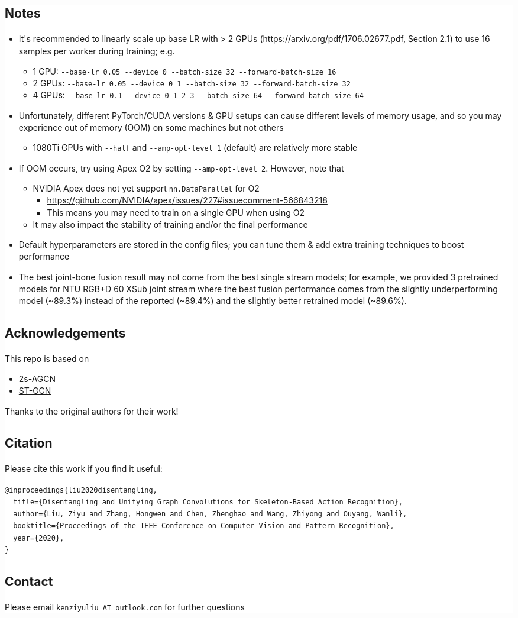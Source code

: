 
## Notes

- It's recommended to linearly scale up base LR with > 2 GPUs (https://arxiv.org/pdf/1706.02677.pdf, Section 2.1) to use 16 samples per worker during training; e.g.
  - 1 GPU: `--base-lr 0.05 --device 0 --batch-size 32 --forward-batch-size 16`
  - 2 GPUs: `--base-lr 0.05 --device 0 1 --batch-size 32 --forward-batch-size 32`
  - 4 GPUs: `--base-lr 0.1 --device 0 1 2 3 --batch-size 64 --forward-batch-size 64`

- Unfortunately, different PyTorch/CUDA versions & GPU setups can cause different levels of memory usage, and so you may experience out of memory (OOM) on some machines but not others
  - 1080Ti GPUs with `--half` and `--amp-opt-level 1` (default) are relatively more stable

- If OOM occurs, try using Apex O2 by setting `--amp-opt-level 2`. However, note that
  - NVIDIA Apex does not yet support `nn.DataParallel` for O2
    - https://github.com/NVIDIA/apex/issues/227#issuecomment-566843218
    - This means you may need to train on a single GPU when using O2
  - It may also impact the stability of training and/or the final performance

- Default hyperparameters are stored in the config files; you can tune them & add extra training techniques to boost performance

- The best joint-bone fusion result may not come from the best single stream models; for example, we provided 3 pretrained models for NTU RGB+D 60 XSub joint stream where the best fusion performance comes from the slightly underperforming model (~89.3%) instead of the reported (~89.4%) and the slightly better retrained model (~89.6%).



## Acknowledgements

This repo is based on
  - [2s-AGCN](https://github.com/lshiwjx/2s-AGCN)
  - [ST-GCN](https://github.com/yysijie/st-gcn)

Thanks to the original authors for their work!


## Citation

Please cite this work if you find it useful:

```
@inproceedings{liu2020disentangling,
  title={Disentangling and Unifying Graph Convolutions for Skeleton-Based Action Recognition},
  author={Liu, Ziyu and Zhang, Hongwen and Chen, Zhenghao and Wang, Zhiyong and Ouyang, Wanli},
  booktitle={Proceedings of the IEEE Conference on Computer Vision and Pattern Recognition},
  year={2020},
}
```


## Contact
Please email `kenziyuliu AT outlook.com` for further questions
